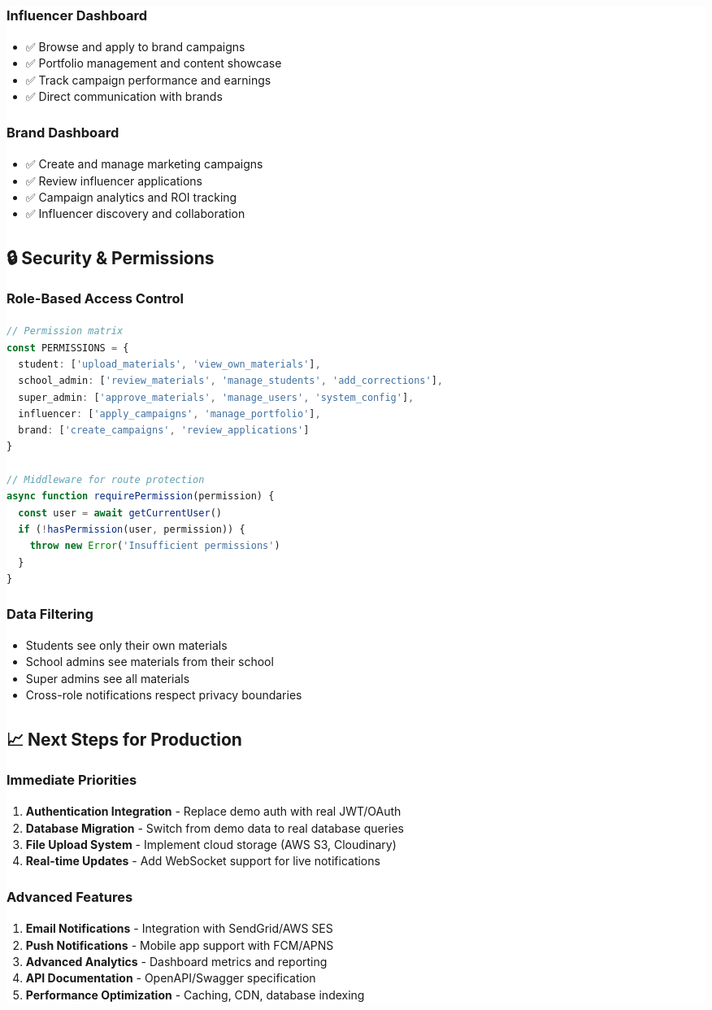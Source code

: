 ### Influencer Dashboard
- ✅ Browse and apply to brand campaigns
- ✅ Portfolio management and content showcase
- ✅ Track campaign performance and earnings
- ✅ Direct communication with brands

### Brand Dashboard
- ✅ Create and manage marketing campaigns
- ✅ Review influencer applications
- ✅ Campaign analytics and ROI tracking
- ✅ Influencer discovery and collaboration

## 🔒 Security & Permissions

### Role-Based Access Control
```typescript
// Permission matrix
const PERMISSIONS = {
  student: ['upload_materials', 'view_own_materials'],
  school_admin: ['review_materials', 'manage_students', 'add_corrections'],
  super_admin: ['approve_materials', 'manage_users', 'system_config'],
  influencer: ['apply_campaigns', 'manage_portfolio'],
  brand: ['create_campaigns', 'review_applications']
}

// Middleware for route protection
async function requirePermission(permission) {
  const user = await getCurrentUser()
  if (!hasPermission(user, permission)) {
    throw new Error('Insufficient permissions')
  }
}
```

### Data Filtering
- Students see only their own materials
- School admins see materials from their school
- Super admins see all materials
- Cross-role notifications respect privacy boundaries

## 📈 Next Steps for Production

### Immediate Priorities
1. **Authentication Integration** - Replace demo auth with real JWT/OAuth
2. **Database Migration** - Switch from demo data to real database queries  
3. **File Upload System** - Implement cloud storage (AWS S3, Cloudinary)
4. **Real-time Updates** - Add WebSocket support for live notifications

### Advanced Features
1. **Email Notifications** - Integration with SendGrid/AWS SES
2. **Push Notifications** - Mobile app support with FCM/APNS
3. **Advanced Analytics** - Dashboard metrics and reporting
4. **API Documentation** - OpenAPI/Swagger specification
5. **Performance Optimization** - Caching, CDN, database indexing
